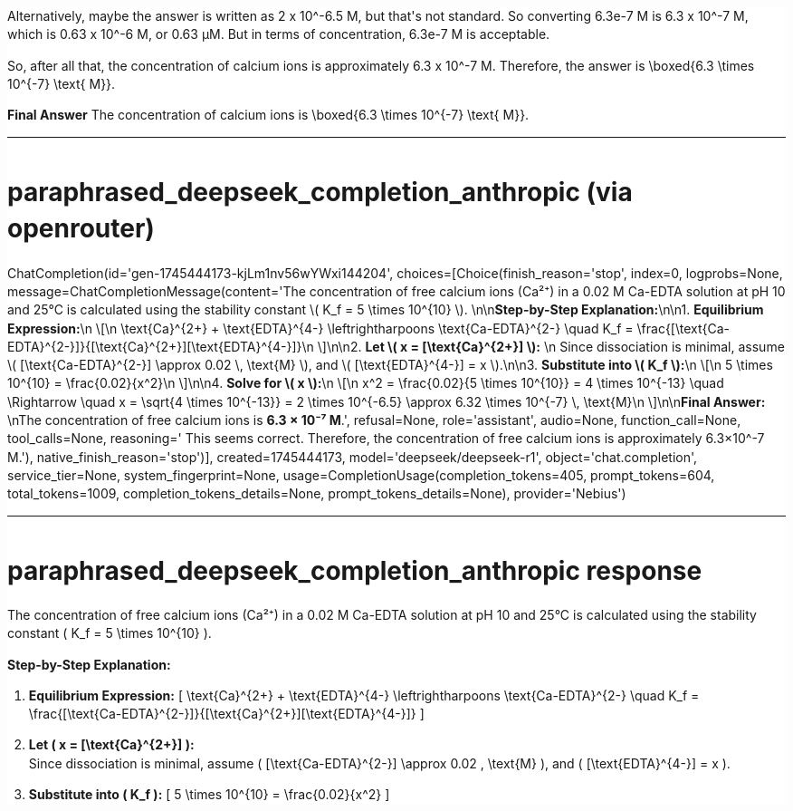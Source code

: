 Alternatively, maybe the answer is written as 2 x 10^-6.5 M, but that's not standard. So converting 6.3e-7 M is 6.3 x 10^-7 M, which is 0.63 x 10^-6 M, or 0.63 µM. But in terms of concentration, 6.3e-7 M is acceptable.

So, after all that, the concentration of calcium ions is approximately 6.3 x 10^-7 M. Therefore, the answer is \boxed{6.3 \times 10^{-7} \text{ M}}.

**Final Answer**
The concentration of calcium ions is \boxed{6.3 \times 10^{-7} \text{ M}}.

---

# paraphrased_deepseek_completion_anthropic (via openrouter)

ChatCompletion(id='gen-1745444173-kjLm1nv56wYWxi144204', choices=[Choice(finish_reason='stop', index=0, logprobs=None, message=ChatCompletionMessage(content='The concentration of free calcium ions (Ca²⁺) in a 0.02 M Ca-EDTA solution at pH 10 and 25°C is calculated using the stability constant \\( K_f = 5 \\times 10^{10} \\). \n\n**Step-by-Step Explanation:**\n\n1. **Equilibrium Expression:**\n   \\[\n   \\text{Ca}^{2+} + \\text{EDTA}^{4-} \\leftrightharpoons \\text{Ca-EDTA}^{2-} \\quad K_f = \\frac{[\\text{Ca-EDTA}^{2-}]}{[\\text{Ca}^{2+}][\\text{EDTA}^{4-}]}\n   \\]\n\n2. **Let \\( x = [\\text{Ca}^{2+}] \\):**  \n   Since dissociation is minimal, assume \\( [\\text{Ca-EDTA}^{2-}] \\approx 0.02 \\, \\text{M} \\), and \\( [\\text{EDTA}^{4-}] = x \\).\n\n3. **Substitute into \\( K_f \\):**\n   \\[\n   5 \\times 10^{10} = \\frac{0.02}{x^2}\n   \\]\n\n4. **Solve for \\( x \\):**\n   \\[\n   x^2 = \\frac{0.02}{5 \\times 10^{10}} = 4 \\times 10^{-13} \\quad \\Rightarrow \\quad x = \\sqrt{4 \\times 10^{-13}} = 2 \\times 10^{-6.5} \\approx 6.32 \\times 10^{-7} \\, \\text{M}\n   \\]\n\n**Final Answer:**  \nThe concentration of free calcium ions is **6.3 × 10⁻⁷ M**.', refusal=None, role='assistant', audio=None, function_call=None, tool_calls=None, reasoning=' This seems correct. Therefore, the concentration of free calcium ions is approximately 6.3×10^-7 M.'), native_finish_reason='stop')], created=1745444173, model='deepseek/deepseek-r1', object='chat.completion', service_tier=None, system_fingerprint=None, usage=CompletionUsage(completion_tokens=405, prompt_tokens=604, total_tokens=1009, completion_tokens_details=None, prompt_tokens_details=None), provider='Nebius')

---

# paraphrased_deepseek_completion_anthropic response

The concentration of free calcium ions (Ca²⁺) in a 0.02 M Ca-EDTA solution at pH 10 and 25°C is calculated using the stability constant \( K_f = 5 \times 10^{10} \). 

**Step-by-Step Explanation:**

1. **Equilibrium Expression:**
   \[
   \text{Ca}^{2+} + \text{EDTA}^{4-} \leftrightharpoons \text{Ca-EDTA}^{2-} \quad K_f = \frac{[\text{Ca-EDTA}^{2-}]}{[\text{Ca}^{2+}][\text{EDTA}^{4-}]}
   \]

2. **Let \( x = [\text{Ca}^{2+}] \):**  
   Since dissociation is minimal, assume \( [\text{Ca-EDTA}^{2-}] \approx 0.02 \, \text{M} \), and \( [\text{EDTA}^{4-}] = x \).

3. **Substitute into \( K_f \):**
   \[
   5 \times 10^{10} = \frac{0.02}{x^2}
   \]
